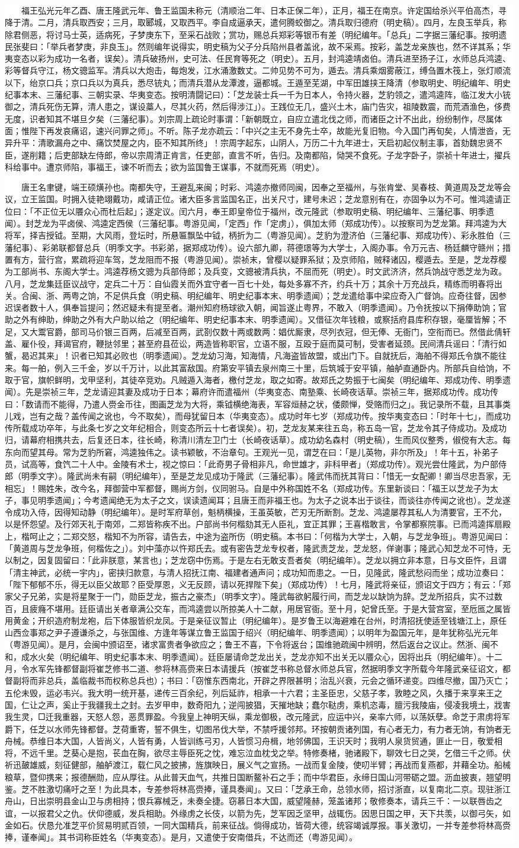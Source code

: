 　　福王弘光元年乙酉、唐王隆武元年、鲁王监国未称元（清顺治二年、日本正保二年），正月，福王在南京。许定国给杀兴平伯高杰，寻降于清。二月，清兵取西安；三月，取郾城，又取西平。李自成逼承天，遣何腾蛟御之。清兵取归德府（明史稿）。四月，左良玉举兵，称除君侧恶，将讨马士英，适病死，子梦庚东下，至采石战败；赏功，赐总兵郑彩等银币有差（明纪编年。「总兵」二字据三藩纪事。按明遗民张斐曰：「举兵者梦庚，非良玉」。然则编年说得实，明史稿为父子分兵陷州县者盖讹，故不采焉。按彩，盖芝龙亲族也，然不详其系；华夷变态以彩为成功一名者，误矣）。清兵破扬州，史可法、任民育等死之（明史）。五月，封鸿逵靖卤伯。清兵进至扬子江，水师总兵鸿逵、彩等督兵守江，杨文骢监军。清兵以大炮击，每炮发，江水涌激数丈。二帅见势不可为，遁去。清兵乘烟雾蔽江，缚刍置木筏上，张灯顺流以下，绐京口兵；京口兵以为真兵，悉尽铳丸；而清兵潜从龙潭渡，逼都城。王遁至芜湖，中军田雄挟王降清（参取明史、明纪编年、明史纪事本末、三藩纪事、三朝实录、华夷变态。按明清闘记曰）：「芝龙装士兵一千为日本人，令持火器，芝豹领之，遣鸿逵阵，临江发大小铳御之，清兵死伤无算，清人患之，谋设藁人，尽其火药，然后得涉江」）。王践位无几，盛兴土木，庙门告灾，祖陵数震，而荒酒渔色，侈费无度，识者知其不堪旦夕矣（三藩纪事）。刘宗周上疏论时事谓：「新朝既立，自应立遣北伐之师，而诸臣之计不出此，纷纷制作，尽属体面；惟陛下再发哀痛诏，速兴问罪之师」。不听。陈子龙亦疏云：「中兴之主无不身先士卒，故能光复旧物。今入国门再旬矣，人情泄沓，无异升平：清歌漏舟之中、痛饮焚屋之内，臣不知其所终」！宗周字起东，山阴人，万历二十九年进士，天启初起仪制主事，首劾魏忠贤不臣，遂削籍；后吏部缺左侍郎，帝以宗周清正肯言，任吏部，直言不听，告归。及南都陷，恸哭不食死。子龙字卧子，崇祯十年进士，擢兵科给事中。遭京师陷，事福王，谏不听而去；欲为监国鲁王谋事，不就而死焉（明史）。

　　唐王名聿键，端王硕熿孙也。南都失守，王避乱来闽；时彩、鸿逵亦撤师同闽，因奉之至福州，与张肯堂、吴春枝、黄道周及芝龙等会议，立王监国。时拥入徒艳翊戴功，咸请正位。诸大臣多言监国名正，出关尺寸，建号未迟；芝龙意别有在，亦固争以为不可。惟鸿逵请正位曰：「不正位无以餍众心而杜后起」；遂定议。闰六月，奉王即皇帝位于福州，改元隆武（参取明史稿、明纪编年、三藩纪事、明季遗闻）。封芝龙为平卤侯、鸿逵定西侯（三藩纪事。粤游见闻，「定西」作「定虏」），俱加太师（郑成功传）。以按察司为芝龙第。拜鸿逵为大将军，择吉授钺。至期，大风雨，登坛时，所悬匾飘坠中钺，柄折为二（粤游见闻）。芝豹为澄济伯（三藩纪事、郑成功传）、彩永胜伯（三藩纪事）、彩弟联都督总兵（明季文字。书彩弟，据郑成功传）。设六部九卿，蒋德璟等为大学士，入阁办事。令万元吉、杨廷麟守赣州；措置有方，营行宫，累疏将迎车驾，芝龙阻而不报（粤游见闻）。崇祯末，曾樱以疑罪系狱；及京师陷，贼释诸囚，樱遁去。至是，芝龙荐樱为工部尚书、东阁大学士。鸿逵荐杨文骢为兵部侍郎；及兵变，文骢被清兵执，不屈而死（明史）。时文武济济，然兵饷战守悉芝龙为政。八月，芝龙集廷臣议战守，定兵二十万：自仙霞关而外宜守者一百七十处，每处多寡不齐，约兵十万；其余十万充战兵，精练而明春将出关。合闽、浙、两粤之饷，不足供兵食（明史稿、明纪编年、明史纪事本末、明季遗闻）；芝龙遣给事中梁应奇入广督饷。应奇往督，因参迟误者数十人，俱奉旨提问；然迟疑未有提至者。潮州知府杨球欲入朝，闻旨遂止粤界，不敢入（明季遗闻）。乃令抚按以下捐俸助饷；官助之外有绅助，绅助之外有大户助以给之（明纪编年、明史纪事本末、明季遗闻）。又借征次年钱粮，或察括府县库积存银，毫厘皆解；不足，又大鬻官爵，部司马价银三百两，后减至百两，武剳仅数十两或数两：娼优厮隶，尽列衣冠，但无俸、无衙门，空衔而已。然借此倩轩盖、雇仆役，拜谒官府，鞭挞邻里；甚至府县莅讼，两造皆称职官，立语不服，互殴于庭而莫可制，受害者延颈。民间清兵谣曰：「清行如蟹，曷迟其来」！识者已知其必败也（明季遗闻）。芝龙幼习海，知海情，凡海盗皆故盟，或出门下。自就抚后，海舶不得郑氏令旗不能往来。每一舶，例入三千金，岁以千万计，以此其富敌国。府第安平镇去泉州南三十里，后筑城于安平镇，舳舻直通卧内。所部兵自给饷，不取于官，旗帜鲜明，戈甲坚利，其徒卒竞劝。凡贼遁入海者，檄付芝龙，取之如寄。故郑氏之势振于七闽矣（明纪编年、郑成功传、明季遗闻）。先是崇祯三年，芝龙请迎其妻及成功于日本；幕府许而遣福州（华夷变态、南塾乘、长崎夜话草。崇祯三年，据郑成功传。成功传曰：「数请而不能得，乃遣人赍金币往，图画芝龙为大将，乘钺横绝海表，军容烜赫之状，倭颇惮，受赂而归之」。我记录所不载，且其事类儿戏，岂有之哉？盖传闻之讹也，今不取矣），而母犹留日本（华夷变态）。成功时年七岁（郑成功传。按华夷变态曰：「时年十七」，而成功传所载成功卒年，与此条七岁之文年纪相合，则变态所云十七者误矣）。初，芝龙友某来往五岛，称五岛一官，芝龙令其子侍成功。及成功归，请幕府相携共去，后复还日本，往长崎，称清川清左卫门士（长崎夜话草）。成功幼名森村（明史稿），生而风仪整秀，俶傥有大志。每东向而望其母。常为芝豹所窘，鸿逵独伟之。读书颖敏，不治章句。王观光一见，谓芝在曰：「是儿英物，非尔所及」！年十五，补弟子员，试高等，食饩二十人中。金陵有术士，视之惊曰：「此奇男子骨相非凡，命世雄才，非科甲者」（郑成功传）。观光尝仕隆武，为户部侍郎（明季文字）。隆武尚未有嗣（明纪编年），至是芝龙见成功于隆武（三藩纪事）。隆武伟而抚其背曰：「惜无一女配卿！卿当尽忠吾家，无相忘」！赐姓朱，改今名，拜御营中军都督，赐尚方剑，仪同驸马。自是中外称国姓不名（郑成功传。东里新谈曰：「福王以芝龙子为太子，事见明季遗闻」；今考遗闻绝无为太子之文，误读遗闻耳；且唐王而非福王也。为太子之说本出于谈往，而谈往亦传闻之讹也）。芝龙遂令成功入侍，因得知动静（明纪编年）。是时军府草创，魁柄横操，王虽英敏，芒刃无所断割。芝龙、鸿逵屡荐其私人为清要官，王不允，以是怀怨望。及行郊天礼于南郊，二郑皆称疾不出。户部尚书何楷劾其无人臣礼，宜正其罪；王喜楷敢言，令掌都察院事。已而鸿逵挥扇殿上，楷呵止之；二郑交怒，楷知不为所容，请告去，中途为盗所伤（明史稿。本书曰：「何楷为大学士，入朝，与芝龙争班」。粤游见闻曰：「黄道周与芝龙争班，何楷佐之」）。刘中藻亦以忤郑氏去。或有密告芝龙专权者，隆武责芝龙，芝龙怒，佯谢事；隆武心知芝龙不可恃，无以制之，因复固留曰：「此非朕意，某言也」；芝龙窃中伤焉。于是左右无敢支吾者矣（明纪编年）。芝龙以拥立非本意，日与文臣忤，且谓「清主神武，必统一宇内」，密挟归款意，与清人招抚江南、福建者通声问；成功知而患之。一日，见隆武，隆武愁闷而坐；成功泣奏曰：「陛下郁郁不乐，得无以臣父故耶？臣受厚恩，义无反顾，请以死捍陛下矣」（郑成功传）！七月，隆武将亲征，颁诏文于四方；有云：「郑家父子兄弟，实是将星聚于一门，勋臣芝龙，振古之豪杰」（明季文字）。隆武每欲躬履行间，而芝龙以缺饷为辞。芝龙所招兵，实不过数百，且疲癃不堪用。廷臣请出关者章满公交车，而鸿逵尝以所掠美人十二献，用居官衙。至十月，妃曾氏至。于是大营宫室，至卮匜之属皆用黄金；开织造府制龙袍，后下体服皆织龙凤。于是亲征议暂止（明纪编年）。是岁鲁王以海避难在台州，时清招抚使适至钱塘江上，原任山西佥事郑之尹子遵谦杀之，与张国维、方逢年等谋立鲁王监国于绍兴（明纪编年、明季遗闻）；以明年为盈国元年，是年犹称弘光元年（粤游见闻）。是月，会闽中颁诏至，诸求富贵者争欲应之；鲁王不喜，下令将返台；国维驰疏闽中辨明，然后返台之议止。然浙、闽不和，成水火矣（明纪编年、明史纪事本末、明季遗闻）。廷臣屡请命芝龙出关，芝龙亦知不出关无以餍众心，因将出兵（明纪编年）。十二月，令水军先锋都督副将崔芝修书二道、参将林高赍来日本请援兵（按崔芝书称总督水师总兵官，然据明季文字所载今年隆武亲征诏文，都督副将而非总兵，盖临裁书而权称总兵也）；书曰：「窃惟东西南北，开辟之界限甚明；治乱兴衰，元会之循环递变。四维尽撤，国乃灭亡；五伦未毁，运必韦兴。我大明一统开基，递传三百余纪，列后延祚，相承一十六君；主圣臣忠，父慈子孝，敦睦之风，久播于来享来王之国，仁让之声，奚止于我疆我土之封。去岁甲申，数奇阳九；逆闯披猖，天摧地缺；蠢尔鞑虏，乘机恣毒，膻污我陵庙，侵凌我境土，戕害我生灵，□迁我重器，天怒人怨，恶贯罪盈。今我皇上神明天纵，乘龙御极，改元隆武，应运中兴，亲率六师，以荡妖孽。命芝于肃虏将军爵下，任芝以水师先锋都督。芝荷重寄，誓不俱生，切图吊伐大举，不禁呼援邻邦。环按朝贡诸列国，有心者无力，有力者无饷，有饷者无舟械。恭维日本大国，人皆尚义，人皆有勇，人皆训练弓刃，人皆惯习舟楫，地邻佛国，王识天时；我明人泉货贸通，匪止一日，敬爱相将，不远千里。芝葵心是抱，苌血在胸，欲尽主辱臣死之忱，难忘泣血枕戈之举。特修奏楮，驰诸殿下，聊效七日之哭，乞借三千之师。伏祈迅皷雄威，刻征健部，舳舻渡江，载仁风之披拂，旌旗映日，展义气之宣扬。一战而复金陵，使叨半臂；再战而复燕都，并藉全功。船械粮草，暨仰携来；报德酬勋，应从厚往。从此普天血气，共推日国断鳌补石之手；而中华君臣，永缔日国山河带砺之盟。沥血披衷，翘望明鉴。芝不胜激切痛吁之至！为此具本，专差参将林高赍捧，谨具奏闻」。又曰：「芝承王命，总领水师，招讨浙直，以复南北二京。现驻浙江舟山，日出崇明县金山卫与虏相持；恨兵寡械乏，未奏全捷。窃慕日本大国，威望隆赫，笼盖诸邦；敬修奏本，请兵三千：一以联唇齿之谊，一以报君父之仇。伏仰德威，发兵相助。外缘虏之长伎，以箭为先，芝军因乏坚甲，战辄伤。因思日国之甲，天下共羡，以御弓矢，如金如石。伏恳允准芝平价贸易明贰百领，一同大国精兵，前来征战。倘得成功，皆荷大德，统容竭诚厚报。事关激切，一并专差参将林高赍捧，谨奉闻」。其书词称臣姓名（华夷变态）。是月，又遣使于安南借兵，不达而还（粤游见闻）。
